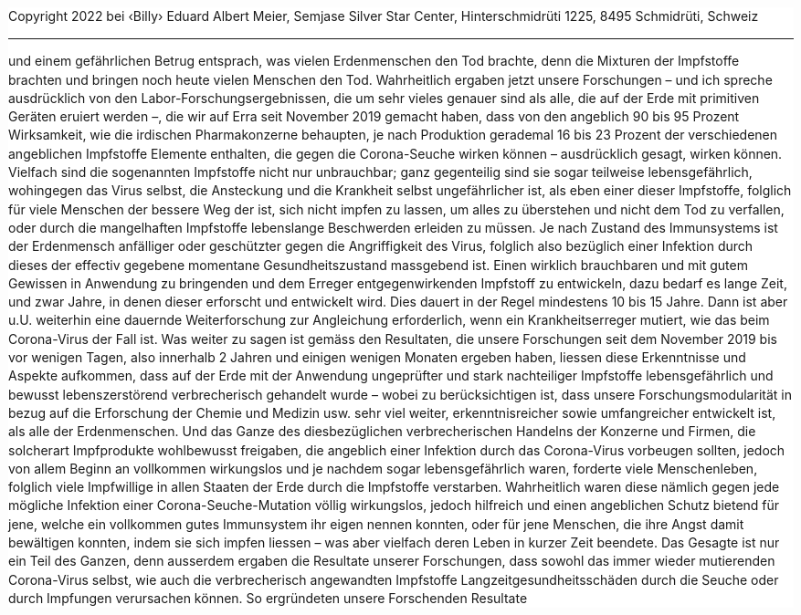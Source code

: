 Copyright 2022 bei ‹Billy› Eduard Albert Meier, Semjase Silver Star Center, Hinterschmidrüti 1225, 8495 Schmidrüti, Schweiz


-----

und einem gefährlichen Betrug entsprach, was vielen Erdenmenschen den Tod brachte, denn die Mixturen der Impfstoffe
brachten und bringen noch heute vielen Menschen den Tod. Wahrheitlich ergaben jetzt unsere Forschungen – und ich
spreche ausdrücklich von den Labor-Forschungsergebnissen, die um sehr vieles genauer sind als alle, die auf der Erde mit
primitiven Geräten eruiert werden –, die wir auf Erra seit November 2019 gemacht haben, dass von den angeblich 90 bis
95 Prozent Wirksamkeit, wie die irdischen Pharmakonzerne behaupten, je nach Produktion gerademal 16 bis 23 Prozent
der verschiedenen angeblichen Impfstoffe Elemente enthalten, die gegen die Corona-Seuche wirken können – ausdrücklich
gesagt, wirken können. Vielfach sind die sogenannten Impfstoffe nicht nur unbrauchbar; ganz gegenteilig sind sie sogar
teilweise lebensgefährlich, wohingegen das Virus selbst, die Ansteckung und die Krankheit selbst ungefährlicher ist, als
eben einer dieser Impfstoffe, folglich für viele Menschen der bessere Weg der ist, sich nicht impfen zu lassen, um alles zu
überstehen und nicht dem Tod zu verfallen, oder durch die mangelhaften Impfstoffe lebenslange Beschwerden erleiden zu
müssen. Je nach Zustand des Immunsystems ist der Erdenmensch anfälliger oder geschützter gegen die Angriffigkeit des
Virus, folglich also bezüglich einer Infektion durch dieses der effectiv gegebene momentane Gesundheitszustand massgebend ist.
Einen wirklich brauchbaren und mit gutem Gewissen in Anwendung zu bringenden und dem Erreger entgegenwirkenden
Impfstoff zu entwickeln, dazu bedarf es lange Zeit, und zwar Jahre, in denen dieser erforscht und entwickelt wird. Dies
dauert in der Regel mindestens 10 bis 15 Jahre. Dann ist aber u.U. weiterhin eine dauernde Weiterforschung zur Angleichung erforderlich, wenn ein Krankheitserreger mutiert, wie das beim Corona-Virus der Fall ist.
Was weiter zu sagen ist gemäss den Resultaten, die unsere Forschungen seit dem November 2019 bis vor wenigen Tagen,
also innerhalb 2 Jahren und einigen wenigen Monaten ergeben haben, liessen diese Erkenntnisse und Aspekte aufkommen,
dass auf der Erde mit der Anwendung ungeprüfter und stark nachteiliger Impfstoffe lebensgefährlich und bewusst lebenszerstörend verbrecherisch gehandelt wurde – wobei zu berücksichtigen ist, dass unsere Forschungsmodularität in bezug
auf die Erforschung der Chemie und Medizin usw. sehr viel weiter, erkenntnisreicher sowie umfangreicher entwickelt ist,
als alle der Erdenmenschen. Und das Ganze des diesbezüglichen verbrecherischen Handelns der Konzerne und Firmen, die
solcherart Impfprodukte wohlbewusst freigaben, die angeblich einer Infektion durch das Corona-Virus vorbeugen sollten,
jedoch von allem Beginn an vollkommen wirkungslos und je nachdem sogar lebensgefährlich waren, forderte viele Menschenleben, folglich viele Impfwillige in allen Staaten der Erde durch die Impfstoffe verstarben. Wahrheitlich waren diese
nämlich gegen jede mögliche Infektion einer Corona-Seuche-Mutation völlig wirkungslos, jedoch hilfreich und einen angeblichen Schutz bietend für jene, welche ein vollkommen gutes Immunsystem ihr eigen nennen konnten, oder für jene Menschen, die ihre Angst damit bewältigen konnten, indem sie sich impfen liessen – was aber vielfach deren Leben in kurzer
Zeit beendete.
Das Gesagte ist nur ein Teil des Ganzen, denn ausserdem ergaben die Resultate unserer Forschungen, dass sowohl das
immer wieder mutierenden Corona-Virus selbst, wie auch die verbrecherisch angewandten Impfstoffe Langzeitgesundheitsschäden durch die Seuche oder durch Impfungen verursachen können. So ergründeten unsere Forschenden Resultate